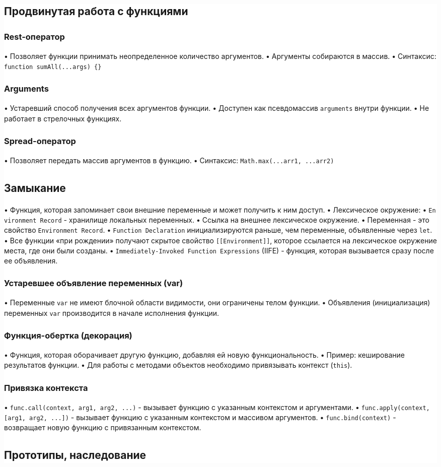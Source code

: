 ## Продвинутая работа с функциями

### Rest-оператор
•   Позволяет функции принимать неопределенное количество аргументов.
•   Аргументы собираются в массив.
•   Синтаксис: `function sumAll(...args) {}`

### Arguments
•   Устаревший способ получения всех аргументов функции.
•   Доступен как псевдомассив `arguments` внутри функции.
•   Не работает в стрелочных функциях.

### Spread-оператор
•   Позволяет передать массив аргументов в функцию.
•   Синтаксис: `Math.max(...arr1, ...arr2)`

## Замыкание

•   Функция, которая запоминает свои внешние переменные и может получить к ним доступ.
•   Лексическое окружение:
    •   `Environment Record` - хранилище локальных переменных.
    •   Ссылка на внешнее лексическое окружение.
•   Переменная - это свойство `Environment Record`.
•   `Function Declaration` инициализируются раньше, чем переменные, объявленные через `let`.
•   Все функции «при рождении» получают скрытое свойство `[[Environment]]`, которое ссылается на лексическое окружение места, где они были созданы.
•   `Immediately-Invoked Function Expressions` (IIFE) - функция, которая вызывается сразу после ее объявления.

### Устаревшее объявление переменных (var)

•   Переменные `var` не имеют блочной области видимости, они ограничены телом функции.
•   Объявления (инициализация) переменных `var` производится в начале исполнения функции.

### Функция-обертка (декорация)

•   Функция, которая оборачивает другую функцию, добавляя ей новую функциональность.
•   Пример: кеширование результатов функции.
•   Для работы с методами объектов необходимо привязывать контекст (`this`).

### Привязка контекста

•   `func.call(context, arg1, arg2, ...)` - вызывает функцию с указанным контекстом и аргументами.
•   `func.apply(context, [arg1, arg2, ...])` - вызывает функцию с указанным контекстом и массивом аргументов.
•   `func.bind(context)` - возвращает новую функцию с привязанным контекстом.

## Прототипы, наследование
